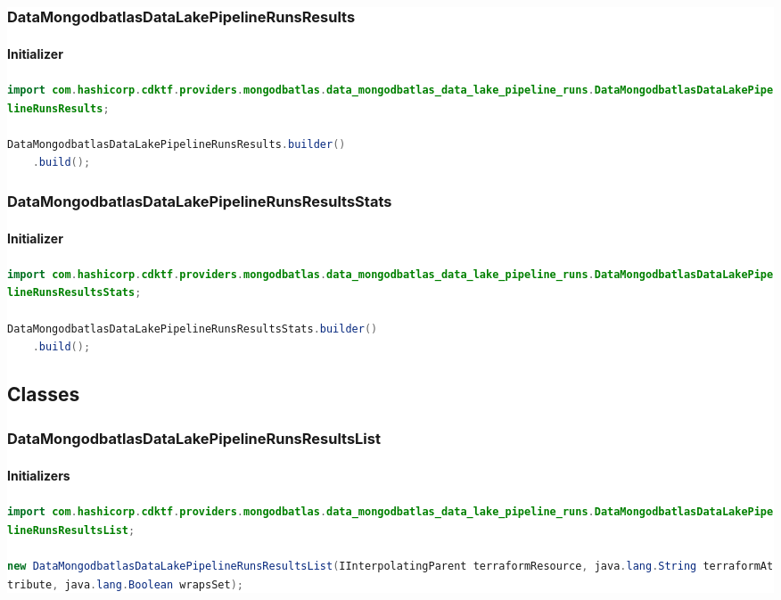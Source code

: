### DataMongodbatlasDataLakePipelineRunsResults <a name="DataMongodbatlasDataLakePipelineRunsResults" id="@cdktf/provider-mongodbatlas.dataMongodbatlasDataLakePipelineRuns.DataMongodbatlasDataLakePipelineRunsResults"></a>

#### Initializer <a name="Initializer" id="@cdktf/provider-mongodbatlas.dataMongodbatlasDataLakePipelineRuns.DataMongodbatlasDataLakePipelineRunsResults.Initializer"></a>

```java
import com.hashicorp.cdktf.providers.mongodbatlas.data_mongodbatlas_data_lake_pipeline_runs.DataMongodbatlasDataLakePipelineRunsResults;

DataMongodbatlasDataLakePipelineRunsResults.builder()
    .build();
```


### DataMongodbatlasDataLakePipelineRunsResultsStats <a name="DataMongodbatlasDataLakePipelineRunsResultsStats" id="@cdktf/provider-mongodbatlas.dataMongodbatlasDataLakePipelineRuns.DataMongodbatlasDataLakePipelineRunsResultsStats"></a>

#### Initializer <a name="Initializer" id="@cdktf/provider-mongodbatlas.dataMongodbatlasDataLakePipelineRuns.DataMongodbatlasDataLakePipelineRunsResultsStats.Initializer"></a>

```java
import com.hashicorp.cdktf.providers.mongodbatlas.data_mongodbatlas_data_lake_pipeline_runs.DataMongodbatlasDataLakePipelineRunsResultsStats;

DataMongodbatlasDataLakePipelineRunsResultsStats.builder()
    .build();
```


## Classes <a name="Classes" id="Classes"></a>

### DataMongodbatlasDataLakePipelineRunsResultsList <a name="DataMongodbatlasDataLakePipelineRunsResultsList" id="@cdktf/provider-mongodbatlas.dataMongodbatlasDataLakePipelineRuns.DataMongodbatlasDataLakePipelineRunsResultsList"></a>

#### Initializers <a name="Initializers" id="@cdktf/provider-mongodbatlas.dataMongodbatlasDataLakePipelineRuns.DataMongodbatlasDataLakePipelineRunsResultsList.Initializer"></a>

```java
import com.hashicorp.cdktf.providers.mongodbatlas.data_mongodbatlas_data_lake_pipeline_runs.DataMongodbatlasDataLakePipelineRunsResultsList;

new DataMongodbatlasDataLakePipelineRunsResultsList(IInterpolatingParent terraformResource, java.lang.String terraformAttribute, java.lang.Boolean wrapsSet);
```
